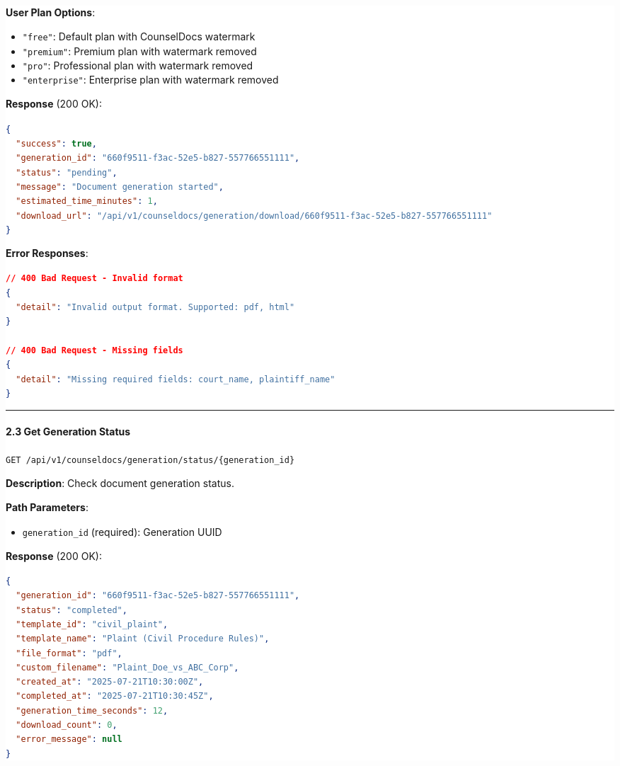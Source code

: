 **User Plan Options**:
- `"free"`: Default plan with CounselDocs watermark
- `"premium"`: Premium plan with watermark removed
- `"pro"`: Professional plan with watermark removed
- `"enterprise"`: Enterprise plan with watermark removed

**Response** (200 OK):
```json
{
  "success": true,
  "generation_id": "660f9511-f3ac-52e5-b827-557766551111",
  "status": "pending",
  "message": "Document generation started",
  "estimated_time_minutes": 1,
  "download_url": "/api/v1/counseldocs/generation/download/660f9511-f3ac-52e5-b827-557766551111"
}
```

**Error Responses**:
```json
// 400 Bad Request - Invalid format
{
  "detail": "Invalid output format. Supported: pdf, html"
}

// 400 Bad Request - Missing fields
{
  "detail": "Missing required fields: court_name, plaintiff_name"
}
```

---

#### **2.3 Get Generation Status**

```http
GET /api/v1/counseldocs/generation/status/{generation_id}
```

**Description**: Check document generation status.

**Path Parameters**:
- `generation_id` (required): Generation UUID

**Response** (200 OK):
```json
{
  "generation_id": "660f9511-f3ac-52e5-b827-557766551111",
  "status": "completed",
  "template_id": "civil_plaint",
  "template_name": "Plaint (Civil Procedure Rules)",
  "file_format": "pdf",
  "custom_filename": "Plaint_Doe_vs_ABC_Corp",
  "created_at": "2025-07-21T10:30:00Z",
  "completed_at": "2025-07-21T10:30:45Z",
  "generation_time_seconds": 12,
  "download_count": 0,
  "error_message": null
}
```
